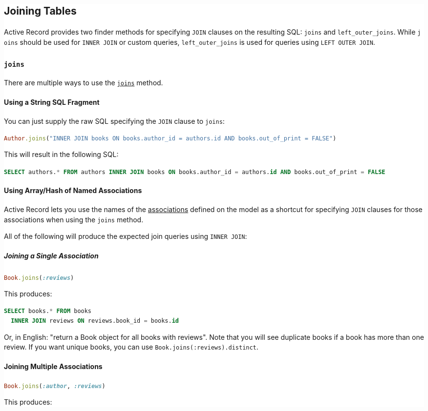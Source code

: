 Joining Tables
--------------

Active Record provides two finder methods for specifying `JOIN` clauses on the
resulting SQL: `joins` and `left_outer_joins`.
While `joins` should be used for `INNER JOIN` or custom queries,
`left_outer_joins` is used for queries using `LEFT OUTER JOIN`.

### `joins`

There are multiple ways to use the [`joins`][] method.

#### Using a String SQL Fragment

You can just supply the raw SQL specifying the `JOIN` clause to `joins`:

```ruby
Author.joins("INNER JOIN books ON books.author_id = authors.id AND books.out_of_print = FALSE")
```

This will result in the following SQL:

```sql
SELECT authors.* FROM authors INNER JOIN books ON books.author_id = authors.id AND books.out_of_print = FALSE
```

#### Using Array/Hash of Named Associations

Active Record lets you use the names of the [associations](association_basics.html) defined on the model as a shortcut for specifying `JOIN` clauses for those associations when using the `joins` method.

All of the following will produce the expected join queries using `INNER JOIN`:

##### Joining a Single Association

```ruby
Book.joins(:reviews)
```

This produces:

```sql
SELECT books.* FROM books
  INNER JOIN reviews ON reviews.book_id = books.id
```

Or, in English: "return a Book object for all books with reviews". Note that you will see duplicate books if a book has more than one review.  If you want unique books, you can use `Book.joins(:reviews).distinct`.

#### Joining Multiple Associations

```ruby
Book.joins(:author, :reviews)
```

This produces:


[`ActiveRecord::Relation`]: https://api.rubyonrails.org/classes/ActiveRecord/Relation.html
[`annotate`]: https://api.rubyonrails.org/classes/ActiveRecord/QueryMethods.html#method-i-annotate
[`create_with`]: https://api.rubyonrails.org/classes/ActiveRecord/QueryMethods.html#method-i-create_with
[`distinct`]: https://api.rubyonrails.org/classes/ActiveRecord/QueryMethods.html#method-i-distinct
[`eager_load`]: https://api.rubyonrails.org/classes/ActiveRecord/QueryMethods.html#method-i-eager_load
[`extending`]: https://api.rubyonrails.org/classes/ActiveRecord/QueryMethods.html#method-i-extending
[`extract_associated`]: https://api.rubyonrails.org/classes/ActiveRecord/QueryMethods.html#method-i-extract_associated
[`find`]: https://api.rubyonrails.org/classes/ActiveRecord/FinderMethods.html#method-i-find
[`from`]: https://api.rubyonrails.org/classes/ActiveRecord/QueryMethods.html#method-i-from
[`group`]: https://api.rubyonrails.org/classes/ActiveRecord/QueryMethods.html#method-i-group
[`having`]: https://api.rubyonrails.org/classes/ActiveRecord/QueryMethods.html#method-i-having
[`includes`]: https://api.rubyonrails.org/classes/ActiveRecord/QueryMethods.html#method-i-includes
[`joins`]: https://api.rubyonrails.org/classes/ActiveRecord/QueryMethods.html#method-i-joins
[`left_outer_joins`]: https://api.rubyonrails.org/classes/ActiveRecord/QueryMethods.html#method-i-left_outer_joins
[`limit`]: https://api.rubyonrails.org/classes/ActiveRecord/QueryMethods.html#method-i-limit
[`lock`]: https://api.rubyonrails.org/classes/ActiveRecord/QueryMethods.html#method-i-lock
[`none`]: https://api.rubyonrails.org/classes/ActiveRecord/QueryMethods.html#method-i-none
[`offset`]: https://api.rubyonrails.org/classes/ActiveRecord/QueryMethods.html#method-i-offset
[`optimizer_hints`]: https://api.rubyonrails.org/classes/ActiveRecord/QueryMethods.html#method-i-optimizer_hints
[`order`]: https://api.rubyonrails.org/classes/ActiveRecord/QueryMethods.html#method-i-order
[`preload`]: https://api.rubyonrails.org/classes/ActiveRecord/QueryMethods.html#method-i-preload
[`readonly`]: https://api.rubyonrails.org/classes/ActiveRecord/QueryMethods.html#method-i-readonly
[`references`]: https://api.rubyonrails.org/classes/ActiveRecord/QueryMethods.html#method-i-references
[`reorder`]: https://api.rubyonrails.org/classes/ActiveRecord/QueryMethods.html#method-i-reorder
[`reselect`]: https://api.rubyonrails.org/classes/ActiveRecord/QueryMethods.html#method-i-reselect
[`reverse_order`]: https://api.rubyonrails.org/classes/ActiveRecord/QueryMethods.html#method-i-reverse_order
[`select`]: https://api.rubyonrails.org/classes/ActiveRecord/QueryMethods.html#method-i-select
[`where`]: https://api.rubyonrails.org/classes/ActiveRecord/QueryMethods.html#method-i-where
[`take`]: https://api.rubyonrails.org/classes/ActiveRecord/FinderMethods.html#method-i-take
[`take!`]: https://api.rubyonrails.org/classes/ActiveRecord/FinderMethods.html#method-i-take-21
[`first`]: https://api.rubyonrails.org/classes/ActiveRecord/FinderMethods.html#method-i-first
[`first!`]: https://api.rubyonrails.org/classes/ActiveRecord/FinderMethods.html#method-i-first-21
[`last`]: https://api.rubyonrails.org/classes/ActiveRecord/FinderMethods.html#method-i-last
[`last!`]: https://api.rubyonrails.org/classes/ActiveRecord/FinderMethods.html#method-i-last-21
[`find_by`]: https://api.rubyonrails.org/classes/ActiveRecord/FinderMethods.html#method-i-find_by
[`find_by!`]: https://api.rubyonrails.org/classes/ActiveRecord/FinderMethods.html#method-i-find_by-21
[`config.active_record.error_on_ignored_order`]: configuring.html#config-active-record-error-on-ignored-order
[`find_each`]: https://api.rubyonrails.org/classes/ActiveRecord/Batches.html#method-i-find_each
[`find_in_batches`]: https://api.rubyonrails.org/classes/ActiveRecord/Batches.html#method-i-find_in_batches
[`sanitize_sql_like`]: https://api.rubyonrails.org/classes/ActiveRecord/Sanitization/ClassMethods.html#method-i-sanitize_sql_like
[`where.not`]: https://api.rubyonrails.org/classes/ActiveRecord/QueryMethods/WhereChain.html#method-i-not
[`or`]: https://api.rubyonrails.org/classes/ActiveRecord/QueryMethods.html#method-i-or
[`and`]: https://api.rubyonrails.org/classes/ActiveRecord/QueryMethods.html#method-i-and
[`count`]: https://api.rubyonrails.org/classes/ActiveRecord/Calculations.html#method-i-count
[`unscope`]: https://api.rubyonrails.org/classes/ActiveRecord/QueryMethods.html#method-i-unscope
[`only`]: https://api.rubyonrails.org/classes/ActiveRecord/SpawnMethods.html#method-i-only
[`rewhere`]: https://api.rubyonrails.org/classes/ActiveRecord/QueryMethods.html#method-i-rewhere
[`scope`]: https://api.rubyonrails.org/classes/ActiveRecord/Scoping/Named/ClassMethods.html#method-i-scope
[`default_scope`]: https://api.rubyonrails.org/classes/ActiveRecord/Scoping/Default/ClassMethods.html#method-i-default_scope
[`merge`]: https://api.rubyonrails.org/classes/ActiveRecord/SpawnMethods.html#method-i-merge
[`unscoped`]: https://api.rubyonrails.org/classes/ActiveRecord/Scoping/Default/ClassMethods.html#method-i-unscoped
[`enum`]: https://api.rubyonrails.org/classes/ActiveRecord/Enum.html#method-i-enum
[`find_or_create_by`]: https://api.rubyonrails.org/classes/ActiveRecord/Relation.html#method-i-find_or_create_by
[`find_or_create_by!`]: https://api.rubyonrails.org/classes/ActiveRecord/Relation.html#method-i-find_or_create_by-21
[`find_or_initialize_by`]: https://api.rubyonrails.org/classes/ActiveRecord/Relation.html#method-i-find_or_initialize_by
[`find_by_sql`]: https://api.rubyonrails.org/classes/ActiveRecord/Querying.html#method-i-find_by_sql
[`connection.select_all`]: https://api.rubyonrails.org/classes/ActiveRecord/ConnectionAdapters/DatabaseStatements.html#method-i-select_all
[`pluck`]: https://api.rubyonrails.org/classes/ActiveRecord/Calculations.html#method-i-pluck
[`ids`]: https://api.rubyonrails.org/classes/ActiveRecord/Calculations.html#method-i-ids
[`exists?`]: https://api.rubyonrails.org/classes/ActiveRecord/FinderMethods.html#method-i-exists-3F
[`average`]: https://api.rubyonrails.org/classes/ActiveRecord/Calculations.html#method-i-average
[`minimum`]: https://api.rubyonrails.org/classes/ActiveRecord/Calculations.html#method-i-minimum
[`maximum`]: https://api.rubyonrails.org/classes/ActiveRecord/Calculations.html#method-i-maximum
[`sum`]: https://api.rubyonrails.org/classes/ActiveRecord/Calculations.html#method-i-sum
[`explain`]: https://api.rubyonrails.org/classes/ActiveRecord/Relation.html#method-i-explain